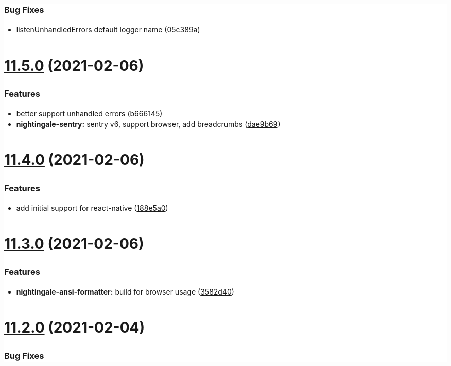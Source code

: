 
### Bug Fixes

* listenUnhandledErrors default logger name ([05c389a](https://github.com/christophehurpeau/nightingale/commit/05c389ab1634c93987d45f109a3309784198baea))





# [11.5.0](https://github.com/christophehurpeau/nightingale/compare/v11.4.0...v11.5.0) (2021-02-06)


### Features

* better support unhandled errors ([b666145](https://github.com/christophehurpeau/nightingale/commit/b666145eefa5ce090a4134bf0dcb968eb6a2062d))
* **nightingale-sentry:** sentry v6, support browser, add breadcrumbs ([dae9b69](https://github.com/christophehurpeau/nightingale/commit/dae9b6926f7b888c547db287cba92b930d02b12e))





# [11.4.0](https://github.com/christophehurpeau/nightingale/compare/v11.3.0...v11.4.0) (2021-02-06)


### Features

* add initial support for react-native ([188e5a0](https://github.com/christophehurpeau/nightingale/commit/188e5a0cb0d28d0165903ebc61ee8bd7e4aa6cdd))





# [11.3.0](https://github.com/christophehurpeau/nightingale/compare/v11.2.0...v11.3.0) (2021-02-06)


### Features

* **nightingale-ansi-formatter:** build for browser usage ([3582d40](https://github.com/christophehurpeau/nightingale/commit/3582d4035f04c0c42e79de4e249f2aa76512816c))





# [11.2.0](https://github.com/christophehurpeau/nightingale/compare/v11.1.1...v11.2.0) (2021-02-04)


### Bug Fixes
